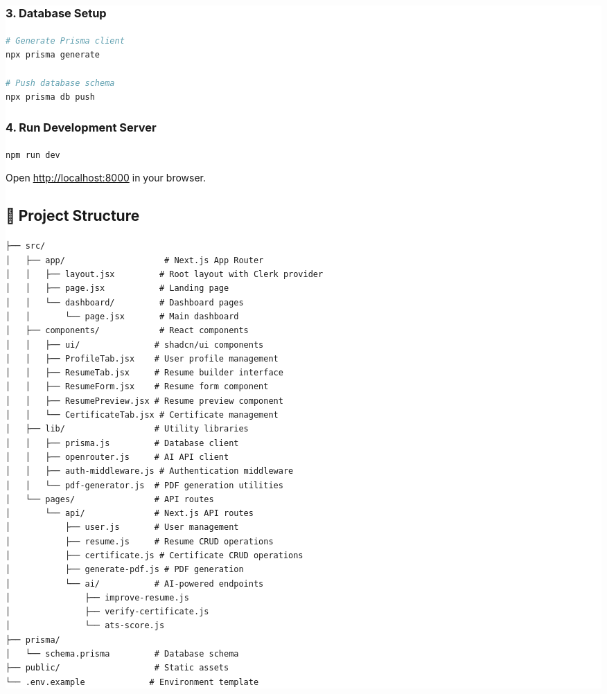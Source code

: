 ### 3. Database Setup

```bash
# Generate Prisma client
npx prisma generate

# Push database schema
npx prisma db push
```

### 4. Run Development Server

```bash
npm run dev
```

Open [http://localhost:8000](http://localhost:8000) in your browser.

## 📁 Project Structure

```
├── src/
│   ├── app/                    # Next.js App Router
│   │   ├── layout.jsx         # Root layout with Clerk provider
│   │   ├── page.jsx           # Landing page
│   │   └── dashboard/         # Dashboard pages
│   │       └── page.jsx       # Main dashboard
│   ├── components/            # React components
│   │   ├── ui/               # shadcn/ui components
│   │   ├── ProfileTab.jsx    # User profile management
│   │   ├── ResumeTab.jsx     # Resume builder interface
│   │   ├── ResumeForm.jsx    # Resume form component
│   │   ├── ResumePreview.jsx # Resume preview component
│   │   └── CertificateTab.jsx # Certificate management
│   ├── lib/                  # Utility libraries
│   │   ├── prisma.js         # Database client
│   │   ├── openrouter.js     # AI API client
│   │   ├── auth-middleware.js # Authentication middleware
│   │   └── pdf-generator.js  # PDF generation utilities
│   └── pages/                # API routes
│       └── api/              # Next.js API routes
│           ├── user.js       # User management
│           ├── resume.js     # Resume CRUD operations
│           ├── certificate.js # Certificate CRUD operations
│           ├── generate-pdf.js # PDF generation
│           └── ai/           # AI-powered endpoints
│               ├── improve-resume.js
│               ├── verify-certificate.js
│               └── ats-score.js
├── prisma/
│   └── schema.prisma         # Database schema
├── public/                   # Static assets
└── .env.example             # Environment template
```
